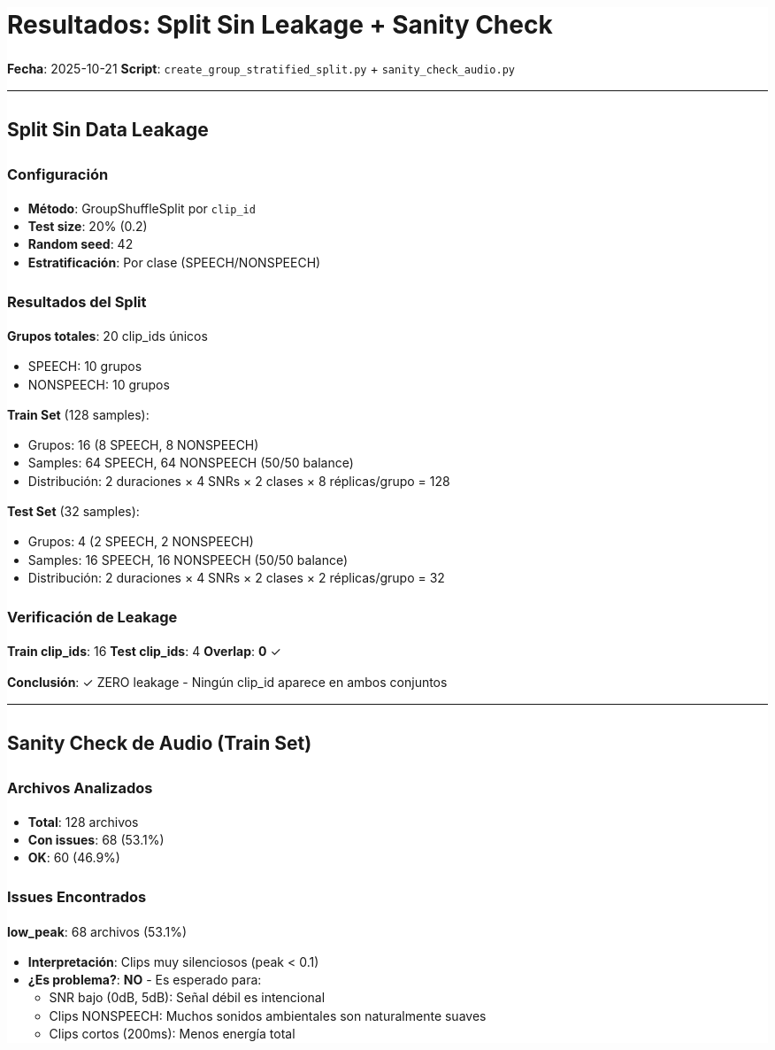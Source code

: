# Resultados: Split Sin Leakage + Sanity Check

**Fecha**: 2025-10-21
**Script**: `create_group_stratified_split.py` + `sanity_check_audio.py`

---

## Split Sin Data Leakage

### Configuración
- **Método**: GroupShuffleSplit por `clip_id`
- **Test size**: 20% (0.2)
- **Random seed**: 42
- **Estratificación**: Por clase (SPEECH/NONSPEECH)

### Resultados del Split

**Grupos totales**: 20 clip_ids únicos
- SPEECH: 10 grupos
- NONSPEECH: 10 grupos

**Train Set** (128 samples):
- Grupos: 16 (8 SPEECH, 8 NONSPEECH)
- Samples: 64 SPEECH, 64 NONSPEECH (50/50 balance)
- Distribución: 2 duraciones × 4 SNRs × 2 clases × 8 réplicas/grupo = 128

**Test Set** (32 samples):
- Grupos: 4 (2 SPEECH, 2 NONSPEECH)
- Samples: 16 SPEECH, 16 NONSPEECH (50/50 balance)
- Distribución: 2 duraciones × 4 SNRs × 2 clases × 2 réplicas/grupo = 32

### Verificación de Leakage

**Train clip_ids**: 16
**Test clip_ids**: 4
**Overlap**: **0** ✓

**Conclusión**: ✓ ZERO leakage - Ningún clip_id aparece en ambos conjuntos

---

## Sanity Check de Audio (Train Set)

### Archivos Analizados
- **Total**: 128 archivos
- **Con issues**: 68 (53.1%)
- **OK**: 60 (46.9%)

### Issues Encontrados

**low_peak**: 68 archivos (53.1%)
- **Interpretación**: Clips muy silenciosos (peak < 0.1)
- **¿Es problema?**: **NO** - Es esperado para:
  - SNR bajo (0dB, 5dB): Señal débil es intencional
  - Clips NONSPEECH: Muchos sonidos ambientales son naturalmente suaves
  - Clips cortos (200ms): Menos energía total
